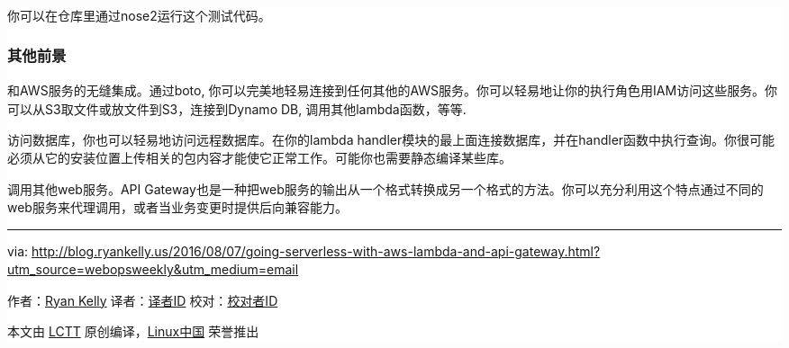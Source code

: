 你可以在仓库里通过nose2运行这个测试代码。

### 其他前景

和AWS服务的无缝集成。通过boto, 你可以完美地轻易连接到任何其他的AWS服务。你可以轻易地让你的执行角色用IAM访问这些服务。你可以从S3取文件或放文件到S3，连接到Dynamo DB, 调用其他lambda函数，等等.

访问数据库，你也可以轻易地访问远程数据库。在你的lambda handler模块的最上面连接数据库，并在handler函数中执行查询。你很可能必须从它的安装位置上传相关的包内容才能使它正常工作。可能你也需要静态编译某些库。

调用其他web服务。API Gateway也是一种把web服务的输出从一个格式转换成另一个格式的方法。你可以充分利用这个特点通过不同的web服务来代理调用，或者当业务变更时提供后向兼容能力。

--------------------------------------------------------------------------------

via: http://blog.ryankelly.us/2016/08/07/going-serverless-with-aws-lambda-and-api-gateway.html?utm_source=webopsweekly&utm_medium=email

作者：[Ryan Kelly][a]
译者：[译者ID](https://github.com/messon007)
校对：[校对者ID](https://github.com/校对者ID)

本文由 [LCTT](https://github.com/LCTT/TranslateProject) 原创编译，[Linux中国](https://linux.cn/) 荣誉推出

[a]: https://github.com/f0rk/blog.ryankelly.us/
[1]: https://github.com/f0rk/meditations
